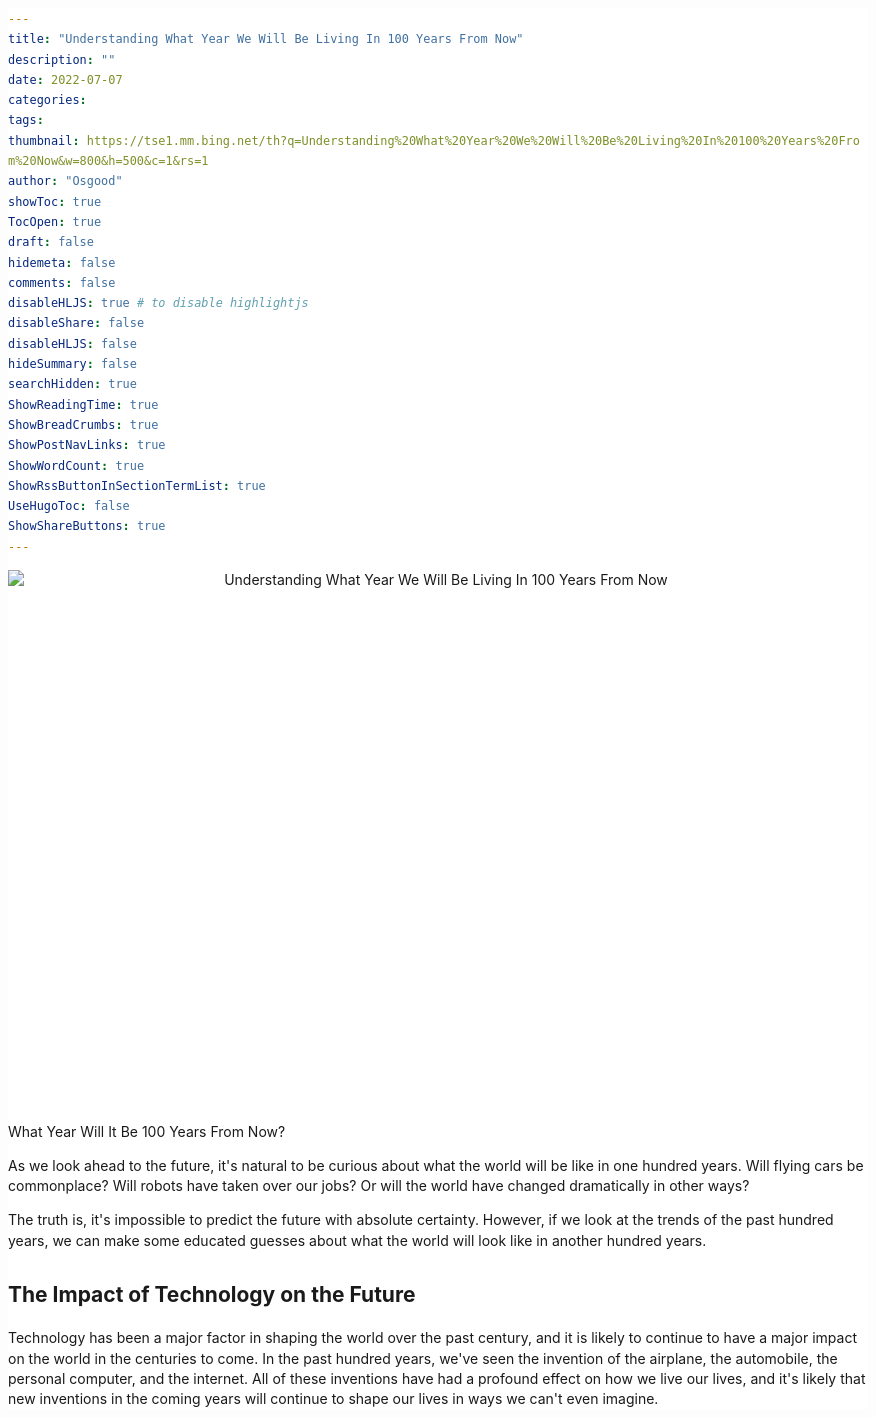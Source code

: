 ```yaml
---
title: "Understanding What Year We Will Be Living In 100 Years From Now"
description: ""
date: 2022-07-07
categories: 
tags: 
thumbnail: https://tse1.mm.bing.net/th?q=Understanding%20What%20Year%20We%20Will%20Be%20Living%20In%20100%20Years%20From%20Now&w=800&h=500&c=1&rs=1
author: "Osgood"
showToc: true
TocOpen: true
draft: false
hidemeta: false
comments: false
disableHLJS: true # to disable highlightjs
disableShare: false
disableHLJS: false
hideSummary: false
searchHidden: true
ShowReadingTime: true
ShowBreadCrumbs: true
ShowPostNavLinks: true
ShowWordCount: true
ShowRssButtonInSectionTermList: true
UseHugoToc: false
ShowShareButtons: true
---
```


<center>
	<img src="https://tse1.mm.bing.net/th?q=Understanding%20What%20Year%20We%20Will%20Be%20Living%20In%20100%20Years%20From%20Now&w=800&h=500&c=1&rs=1" alt="Understanding What Year We Will Be Living In 100 Years From Now" width="800" height="500" style="display: block; width: 100%; height: auto">
</center>

What Year Will It Be 100 Years From Now?



As we look ahead to the future, it's natural to be curious about what the world will be like in one hundred years. Will flying cars be commonplace? Will robots have taken over our jobs? Or will the world have changed dramatically in other ways?

The truth is, it's impossible to predict the future with absolute certainty. However, if we look at the trends of the past hundred years, we can make some educated guesses about what the world will look like in another hundred years. 

<h2>The Impact of Technology on the Future</h2>

Technology has been a major factor in shaping the world over the past century, and it is likely to continue to have a major impact on the world in the centuries to come. In the past hundred years, we've seen the invention of the airplane, the automobile, the personal computer, and the internet. All of these inventions have had a profound effect on how we live our lives, and it's likely that new inventions in the coming years will continue to shape our lives in ways we can't even imagine. 
